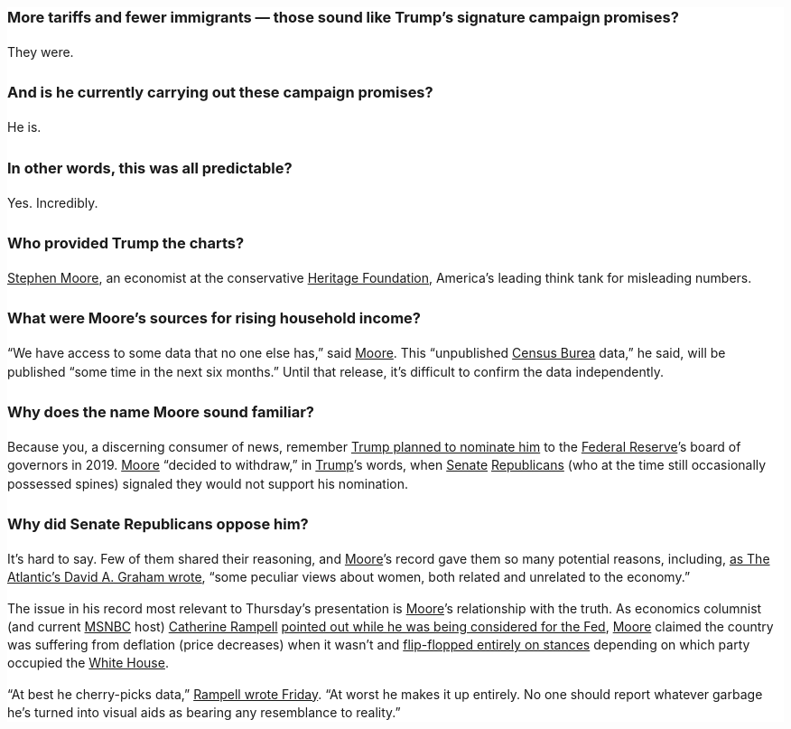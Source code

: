 ### More tariffs and fewer immigrants — those sound like Trump’s signature campaign promises?

They were.

### And is he currently carrying out these campaign promises?

He is.

### In other words, this was all predictable?

Yes. Incredibly.

### Who provided Trump the charts?

[Stephen Moore](https://www.heritage.org/staff/stephen-moore), an economist at the conservative [Heritage Foundation](https://www.heritage.org/), America’s leading think tank for misleading numbers.

### What were Moore’s sources for rising household income?

“We have access to some data that no one else has,” said [Moore](https://www.heritage.org/staff/stephen-moore). This “unpublished [Census Burea](https://www.census.gov/) data,” he said, will be published “some time in the next six months.” Until that release, it’s difficult to confirm the data independently.

### Why does the name Moore sound familiar?

Because you, a discerning consumer of news, remember [Trump planned to nominate him](https://www.msnbc.com/velshi-ruhle/watch/stephen-moore-withdraws-from-federal-reserve-job-consideration-58715717936) to the [Federal Reserve](https://www.federalreserve.gov/)’s board of governors in 2019. [Moore](https://www.heritage.org/staff/stephen-moore) “decided to withdraw,” in [Trump](https://www.donaldjtrump.com/)’s words, when [Senate](https://www.senate.gov/) [Republicans](https://www.gop.com/) (who at the time still occasionally possessed spines) signaled they would not support his nomination.

### Why did Senate Republicans oppose him?

It’s hard to say. Few of them shared their reasoning, and [Moore](https://www.heritage.org/staff/stephen-moore)’s record gave them so many potential reasons, including, [as The Atlantic’s David A. Graham wrote](https://www.theatlantic.com/ideas/archive/2019/05/how-did-stephen-moore-get-picked-federal-reserve/588502/), “some peculiar views about women, both related and unrelated to the economy.”

The issue in his record most relevant to Thursday’s presentation is [Moore](https://www.heritage.org/staff/stephen-moore)’s relationship with the truth. As economics columnist (and current [MSNBC](https://www.msnbc.com/) host) [Catherine Rampell](https://catherinerampell.com/) [pointed out while he was being considered for the Fed](https://x.com/crampell/status/1109124097085181952), [Moore](https://www.heritage.org/staff/stephen-moore) claimed the country was suffering from deflation (price decreases) when it wasn’t and [flip-flopped entirely on stances](https://www.washingtonpost.com/opinions/stephen-moore-could-inflict-more-long-term-damage-than-any-of-trumps-other-nominations/2019/03/25/af6e6e4e-4f3b-11e9-88a1-ed346f0ec94f_story.html) depending on which party occupied the [White House](https://www.whitehouse.gov/).

“At best he cherry-picks data,” [Rampell wrote Friday](https://bsky.app/profile/crampell.bsky.social/post/3lvvfsjww522o). “At worst he makes it up entirely. No one should report whatever garbage he’s turned into visual aids as bearing any resemblance to reality.”
